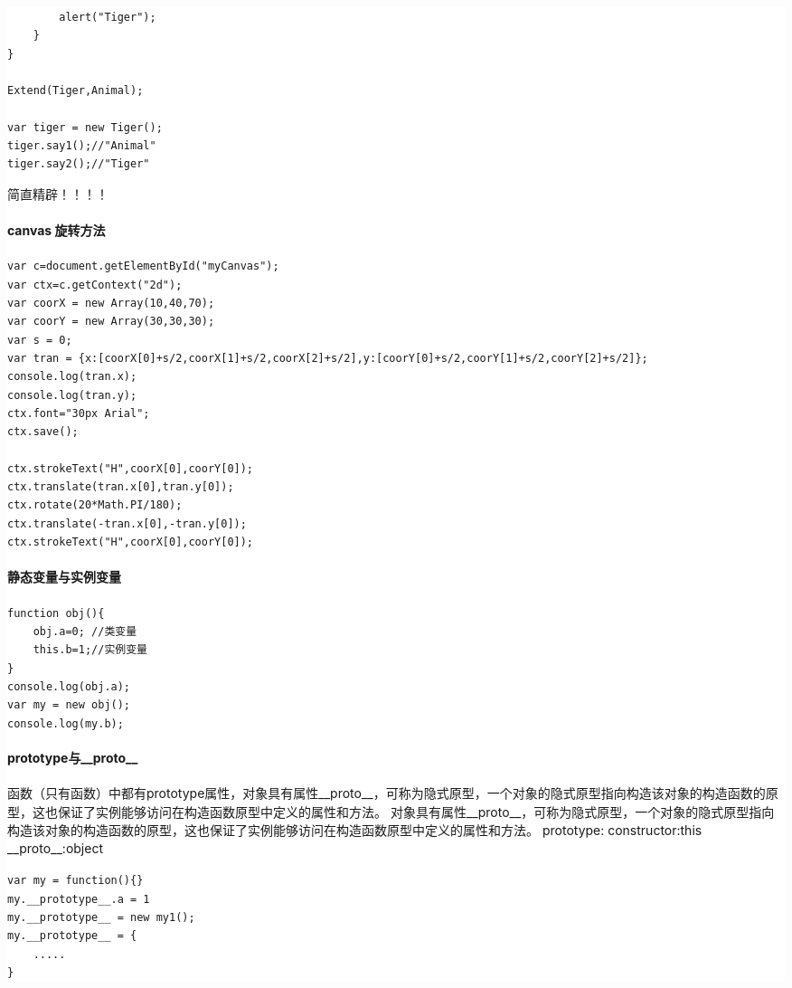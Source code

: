 ```
        alert("Tiger");
    }
}
 
Extend(Tiger,Animal);
 
var tiger = new Tiger();
tiger.say1();//"Animal"
tiger.say2();//"Tiger"
```
简直精辟！！！！

#### canvas 旋转方法
```
var c=document.getElementById("myCanvas");
var ctx=c.getContext("2d");
var coorX = new Array(10,40,70);	
var coorY = new Array(30,30,30);	
var s = 0;
var tran = {x:[coorX[0]+s/2,coorX[1]+s/2,coorX[2]+s/2],y:[coorY[0]+s/2,coorY[1]+s/2,coorY[2]+s/2]};
console.log(tran.x);
console.log(tran.y);
ctx.font="30px Arial";
ctx.save();
	
ctx.strokeText("H",coorX[0],coorY[0]);	
ctx.translate(tran.x[0],tran.y[0]);
ctx.rotate(20*Math.PI/180);
ctx.translate(-tran.x[0],-tran.y[0]);
ctx.strokeText("H",coorX[0],coorY[0]);
```

#### 静态变量与实例变量
```
function obj(){
    obj.a=0; //类变量
    this.b=1;//实例变量
}
console.log(obj.a);
var my = new obj();
console.log(my.b);
```

#### prototype与__proto__
函数（只有函数）中都有prototype属性，对象具有属性__proto__，可称为隐式原型，一个对象的隐式原型指向构造该对象的构造函数的原型，这也保证了实例能够访问在构造函数原型中定义的属性和方法。
对象具有属性__proto__，可称为隐式原型，一个对象的隐式原型指向构造该对象的构造函数的原型，这也保证了实例能够访问在构造函数原型中定义的属性和方法。
prototype:
constructor:this
\_\_proto\_\_:object
```
var my = function(){}
my.__prototype__.a = 1
my.__prototype__ = new my1();
my.__prototype__ = { 
    .....
}
```
